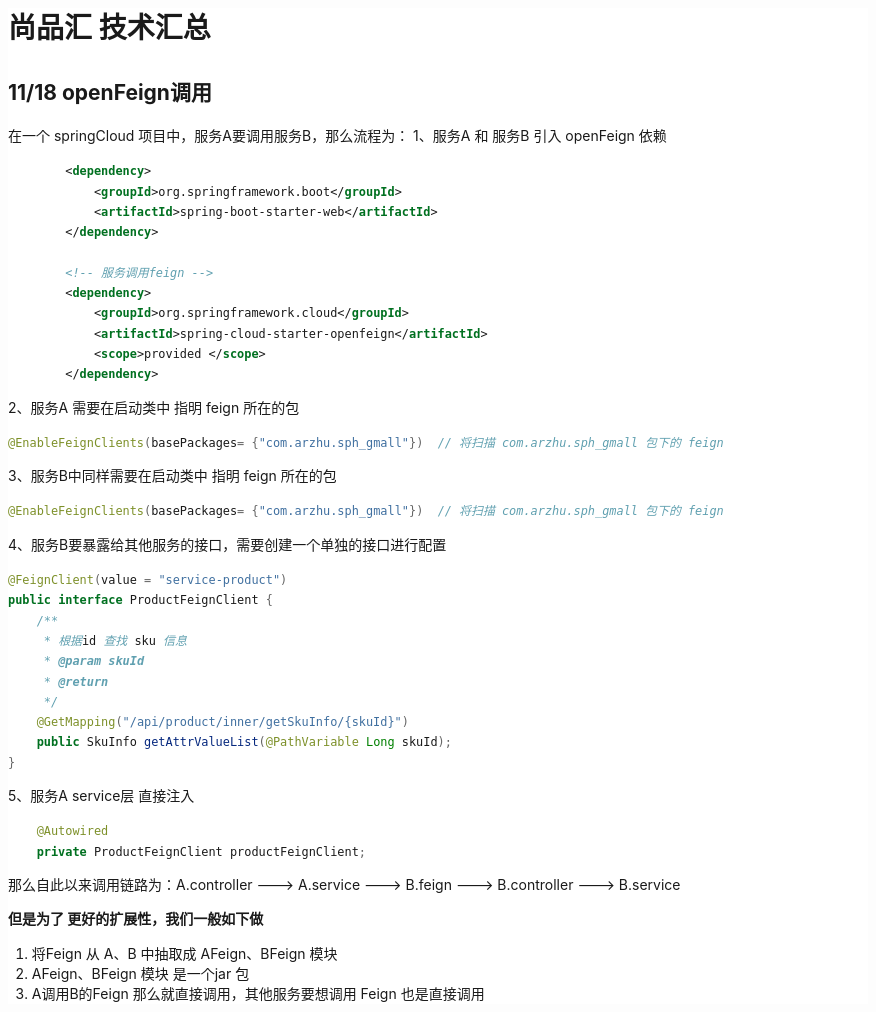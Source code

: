 # 尚品汇 技术汇总
## 11/18 openFeign调用
在一个 springCloud 项目中，服务A要调用服务B，那么流程为：
1、服务A 和 服务B 引入 openFeign 依赖
```xml
        <dependency>
            <groupId>org.springframework.boot</groupId>
            <artifactId>spring-boot-starter-web</artifactId>
        </dependency>

        <!-- 服务调用feign -->
        <dependency>
            <groupId>org.springframework.cloud</groupId>
            <artifactId>spring-cloud-starter-openfeign</artifactId>
            <scope>provided </scope>
        </dependency>
```
2、服务A 需要在启动类中 指明 feign 所在的包

```java
@EnableFeignClients(basePackages= {"com.arzhu.sph_gmall"})  // 将扫描 com.arzhu.sph_gmall 包下的 feign
```
3、服务B中同样需要在启动类中 指明 feign 所在的包
```java
@EnableFeignClients(basePackages= {"com.arzhu.sph_gmall"})  // 将扫描 com.arzhu.sph_gmall 包下的 feign
```
4、服务B要暴露给其他服务的接口，需要创建一个单独的接口进行配置

```java
@FeignClient(value = "service-product")
public interface ProductFeignClient {
    /**
     * 根据id 查找 sku 信息
     * @param skuId
     * @return
     */
    @GetMapping("/api/product/inner/getSkuInfo/{skuId}")
    public SkuInfo getAttrValueList(@PathVariable Long skuId);
}
```
5、服务A service层 直接注入
```java
    @Autowired
    private ProductFeignClient productFeignClient;
```
那么自此以来调用链路为：A.controller ---> A.service ---> B.feign ---> B.controller ---> B.service

**但是为了 更好的扩展性，我们一般如下做**
1. 将Feign 从 A、B 中抽取成 AFeign、BFeign 模块
2. AFeign、BFeign 模块 是一个jar 包
3. A调用B的Feign 那么就直接调用，其他服务要想调用 Feign 也是直接调用
